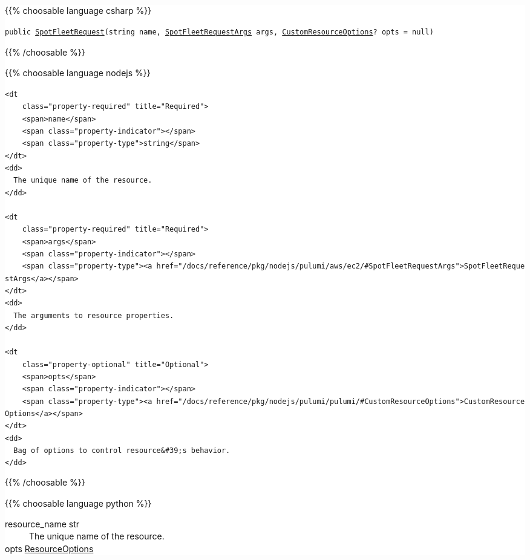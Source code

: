 {{% choosable language csharp %}}
<div class="highlight"><pre class="chroma"><code class="language-csharp" data-lang="csharp"><span class="k">public </span><span class="nx"><a href="/docs/reference/pkg/dotnet/Pulumi.Aws/Pulumi.Aws.Ec2.SpotFleetRequest.html">SpotFleetRequest</a></span><span class="p">(</span><span class="nx">string</span><span class="p"> </span><span class="nx">name<span class="p">, </span><span class="nx"><a href="/docs/reference/pkg/dotnet/Pulumi.Aws/Pulumi.Aws.Ec2.SpotFleetRequestArgs.html">SpotFleetRequestArgs</a></span><span class="p"> </span><span class="nx">args<span class="p">, </span><span class="nx"><a href="/docs/reference/pkg/dotnet/Pulumi/Pulumi.CustomResourceOptions.html">CustomResourceOptions</a></span><span class="p">? </span><span class="nx">opts = null<span class="p">)</span></code></pre></div>
{{% /choosable %}}

{{% choosable language nodejs %}}

<dl class="resources-properties">
  
    <dt
        class="property-required" title="Required">
        <span>name</span>
        <span class="property-indicator"></span>
        <span class="property-type">string</span>
    </dt>
    <dd>
      The unique name of the resource.
    </dd>
  
    <dt
        class="property-required" title="Required">
        <span>args</span>
        <span class="property-indicator"></span>
        <span class="property-type"><a href="/docs/reference/pkg/nodejs/pulumi/aws/ec2/#SpotFleetRequestArgs">SpotFleetRequestArgs</a></span>
    </dt>
    <dd>
      The arguments to resource properties.
    </dd>
  
    <dt
        class="property-optional" title="Optional">
        <span>opts</span>
        <span class="property-indicator"></span>
        <span class="property-type"><a href="/docs/reference/pkg/nodejs/pulumi/pulumi/#CustomResourceOptions">CustomResourceOptions</a></span>
    </dt>
    <dd>
      Bag of options to control resource&#39;s behavior.
    </dd>
  

</dl>

{{% /choosable %}}

{{% choosable language python %}}

<dl class="resources-properties">
    <dt class="property-required" title="Required">
        <span>resource_name</span>
        <span class="property-indicator"></span>
        <span class="property-type">str</span>
    </dt>
    <dd>The unique name of the resource.</dd>
    <dt class="property-optional" title="Optional">
        <span>opts</span>
        <span class="property-indicator"></span>
        <span class="property-type">
            <a href="/docs/reference/pkg/python/pulumi/#pulumi.ResourceOptions">ResourceOptions</a>
        </span>